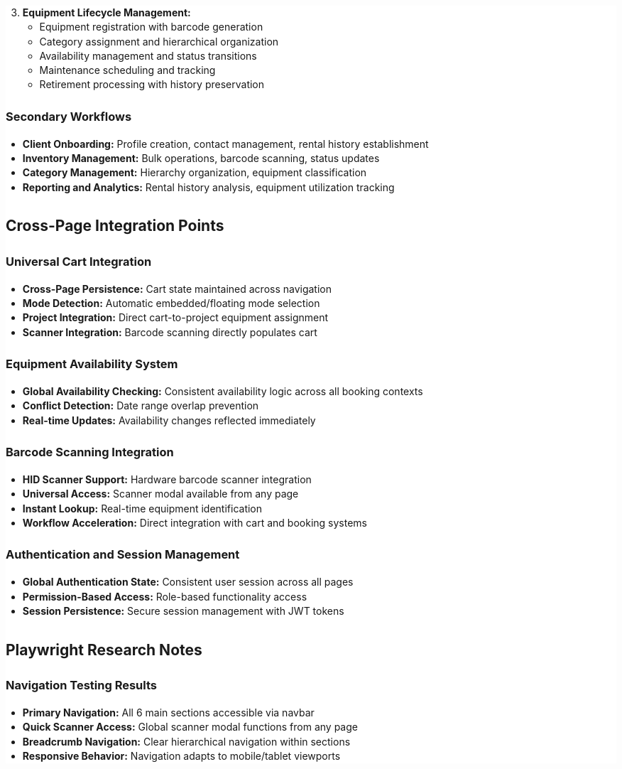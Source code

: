 3. **Equipment Lifecycle Management:**
   - Equipment registration with barcode generation
   - Category assignment and hierarchical organization
   - Availability management and status transitions
   - Maintenance scheduling and tracking
   - Retirement processing with history preservation

### Secondary Workflows

- **Client Onboarding:** Profile creation, contact management, rental history establishment
- **Inventory Management:** Bulk operations, barcode scanning, status updates
- **Category Management:** Hierarchy organization, equipment classification
- **Reporting and Analytics:** Rental history analysis, equipment utilization tracking

## Cross-Page Integration Points

### Universal Cart Integration

- **Cross-Page Persistence:** Cart state maintained across navigation
- **Mode Detection:** Automatic embedded/floating mode selection
- **Project Integration:** Direct cart-to-project equipment assignment
- **Scanner Integration:** Barcode scanning directly populates cart

### Equipment Availability System

- **Global Availability Checking:** Consistent availability logic across all booking contexts
- **Conflict Detection:** Date range overlap prevention
- **Real-time Updates:** Availability changes reflected immediately

### Barcode Scanning Integration

- **HID Scanner Support:** Hardware barcode scanner integration
- **Universal Access:** Scanner modal available from any page
- **Instant Lookup:** Real-time equipment identification
- **Workflow Acceleration:** Direct integration with cart and booking systems

### Authentication and Session Management

- **Global Authentication State:** Consistent user session across all pages
- **Permission-Based Access:** Role-based functionality access
- **Session Persistence:** Secure session management with JWT tokens

## Playwright Research Notes

### Navigation Testing Results

- **Primary Navigation:** All 6 main sections accessible via navbar
- **Quick Scanner Access:** Global scanner modal functions from any page
- **Breadcrumb Navigation:** Clear hierarchical navigation within sections
- **Responsive Behavior:** Navigation adapts to mobile/tablet viewports
